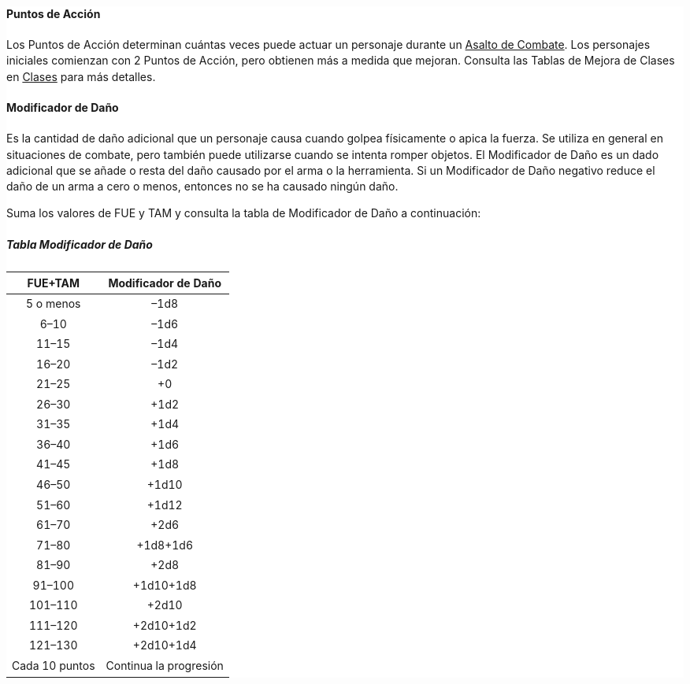 #### Puntos de Acción

Los Puntos de Acción determinan cuántas veces puede actuar un personaje durante un [Asalto de Combate](0008_Combat.md#asalto-de-combate). Los personajes iniciales comienzan con 2 Puntos de Acción, pero obtienen más a medida que mejoran. Consulta las Tablas de Mejora de Clases en [Clases](0003_Classes.md) para más detalles.

#### Modificador de Daño

Es la cantidad de daño adicional que un personaje causa cuando golpea físicamente o apica la fuerza. Se utiliza en general en situaciones de combate, pero también puede utilizarse cuando se intenta romper objetos. El Modificador de Daño es un dado adicional que se añade o resta del daño causado por el arma o la herramienta. Si un Modificador de Daño negativo reduce el daño de un arma a cero o menos, entonces no se ha causado ningún daño.

Suma los valores de FUE y TAM y consulta la tabla de Modificador de Daño a continuación:

##### Tabla Modificador de Daño

| **FUE+TAM** | **Modificador de Daño** |
| :-: | :-: |
| 5 o menos | –1d8 |
| 6–10 | –1d6 |
| 11–15 | –1d4 |
| 16–20 | –1d2 |
| 21–25 | +0 |
| 26–30 | +1d2 |
| 31–35 | +1d4 |
| 36–40 | +1d6 |
| 41–45 | +1d8 |
| 46–50 | +1d10 |
| 51–60 | +1d12 |
| 61–70 | +2d6 |
| 71–80 | +1d8+1d6 |
| 81–90 | +2d8 |
| 91–100 | +1d10+1d8 |
| 101–110 | +2d10 |
| 111–120 | +2d10+1d2 |
| 121–130 | +2d10+1d4 |
| Cada 10 puntos | Continua la progresión |
